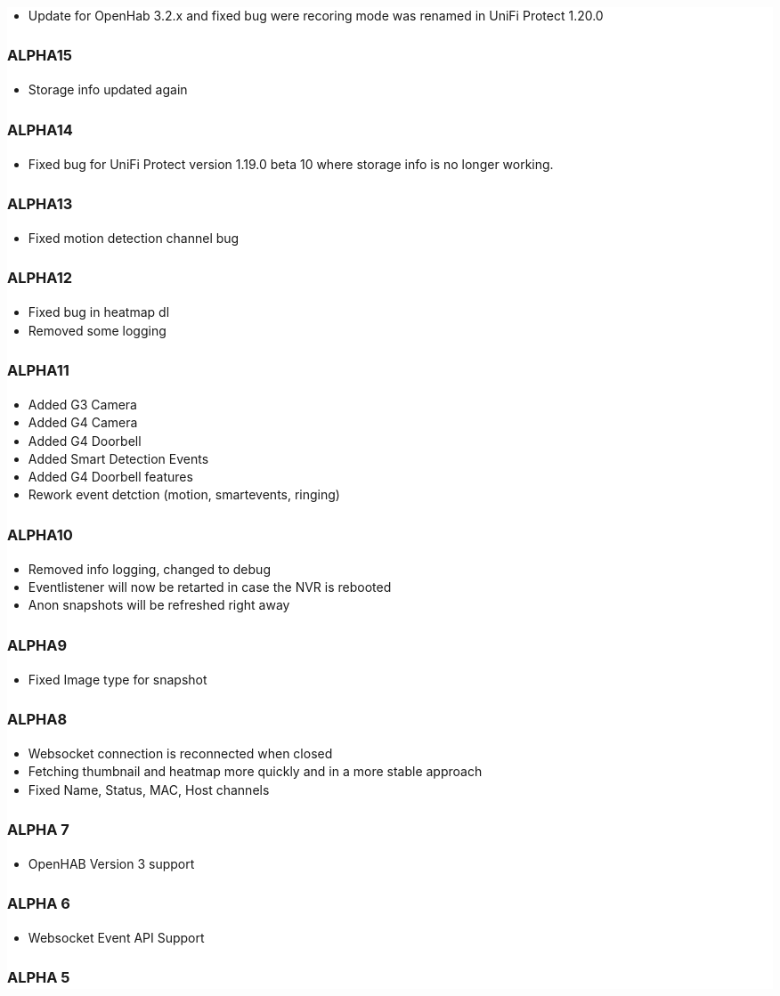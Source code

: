   * Update for OpenHab 3.2.x and fixed bug were recoring mode was renamed in UniFi Protect 1.20.0

  ### ALPHA15

  * Storage info updated again

  ### ALPHA14

  * Fixed bug for UniFi Protect version 1.19.0 beta 10 where storage info is no longer working.

  ### ALPHA13

  * Fixed motion detection channel bug

  ### ALPHA12

  * Fixed bug in heatmap dl
  * Removed some logging

  ### ALPHA11

  * Added G3 Camera
  * Added G4 Camera
  * Added G4 Doorbell
  * Added Smart Detection Events
  * Added G4 Doorbell features
  * Rework event detction (motion, smartevents, ringing)

  ### ALPHA10

  * Removed info logging, changed to debug
  * Eventlistener will now be retarted in case the NVR is rebooted
  * Anon snapshots will be refreshed right away

  ### ALPHA9

 * Fixed Image type for snapshot

  ### ALPHA8

 * Websocket connection is reconnected when closed
 * Fetching thumbnail and heatmap more quickly and in a more stable approach
 * Fixed Name, Status, MAC, Host channels

  ### ALPHA 7

   * OpenHAB Version 3 support

  ### ALPHA 6

   * Websocket Event API Support

  ### ALPHA 5
